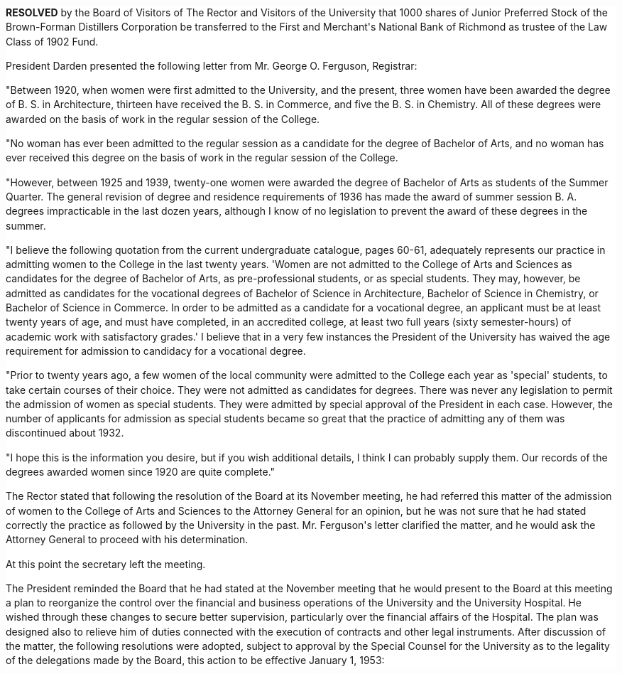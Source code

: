 **RESOLVED** by the Board of Visitors of The Rector and Visitors of the University that 1000 shares of Junior Preferred Stock of the Brown-Forman Distillers Corporation be transferred to the First and Merchant's National Bank of Richmond as trustee of the Law Class of 1902 Fund.

President Darden presented the following letter from Mr. George O. Ferguson, Registrar:

"Between 1920, when women were first admitted to the University, and the present, three women have been awarded the degree of B. S. in Architecture, thirteen have received the B. S. in Commerce, and five the B. S. in Chemistry. All of these degrees were awarded on the basis of work in the regular session of the College.

"No woman has ever been admitted to the regular session as a candidate for the degree of Bachelor of Arts, and no woman has ever received this degree on the basis of work in the regular session of the College.

"However, between 1925 and 1939, twenty-one women were awarded the degree of Bachelor of Arts as students of the Summer Quarter. The general revision of degree and residence requirements of 1936 has made the award of summer session B. A. degrees impracticable in the last dozen years, although I know of no legislation to prevent the award of these degrees in the summer.

"I believe the following quotation from the current undergraduate catalogue, pages 60-61, adequately represents our practice in admitting women to the College in the last twenty years. 'Women are not admitted to the College of Arts and Sciences as candidates for the degree of Bachelor of Arts, as pre-professional students, or as special students. They may, however, be admitted as candidates for the vocational degrees of Bachelor of Science in Architecture, Bachelor of Science in Chemistry, or Bachelor of Science in Commerce. In order to be admitted as a candidate for a vocational degree, an applicant must be at least twenty years of age, and must have completed, in an accredited college, at least two full years (sixty semester-hours) of academic work with satisfactory grades.' I believe that in a very few instances the President of the University has waived the age requirement for admission to candidacy for a vocational degree.

"Prior to twenty years ago, a few women of the local community were admitted to the College each year as 'special' students, to take certain courses of their choice. They were not admitted as candidates for degrees. There was never any legislation to permit the admission of women as special students. They were admitted by special approval of the President in each case. However, the number of applicants for admission as special students became so great that the practice of admitting any of them was discontinued about 1932.

"I hope this is the information you desire, but if you wish additional details, I think I can probably supply them. Our records of the degrees awarded women since 1920 are quite complete."

The Rector stated that following the resolution of the Board at its November meeting, he had referred this matter of the admission of women to the College of Arts and Sciences to the Attorney General for an opinion, but he was not sure that he had stated correctly the practice as followed by the University in the past. Mr. Ferguson's letter clarified the matter, and he would ask the Attorney General to proceed with his determination.

At this point the secretary left the meeting.

The President reminded the Board that he had stated at the November meeting that he would present to the Board at this meeting a plan to reorganize the control over the financial and business operations of the University and the University Hospital. He wished through these changes to secure better supervision, particularly over the financial affairs of the Hospital. The plan was designed also to relieve him of duties connected with the execution of contracts and other legal instruments. After discussion of the matter, the following resolutions were adopted, subject to approval by the Special Counsel for the University as to the legality of the delegations made by the Board, this action to be effective January 1, 1953:
